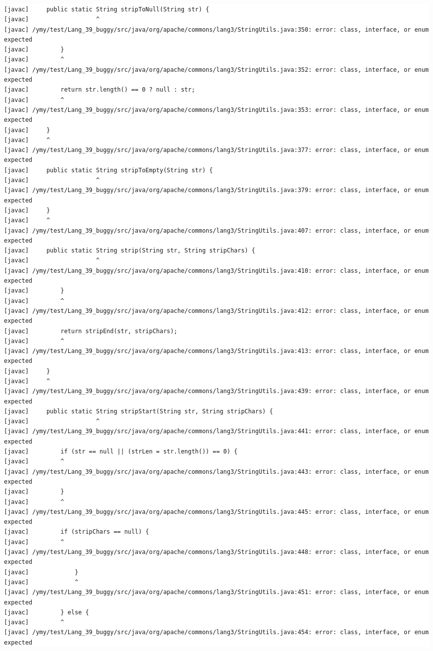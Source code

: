     [javac]     public static String stripToNull(String str) {
    [javac]                   ^
    [javac] /ymy/test/Lang_39_buggy/src/java/org/apache/commons/lang3/StringUtils.java:350: error: class, interface, or enum expected
    [javac]         }
    [javac]         ^
    [javac] /ymy/test/Lang_39_buggy/src/java/org/apache/commons/lang3/StringUtils.java:352: error: class, interface, or enum expected
    [javac]         return str.length() == 0 ? null : str;
    [javac]         ^
    [javac] /ymy/test/Lang_39_buggy/src/java/org/apache/commons/lang3/StringUtils.java:353: error: class, interface, or enum expected
    [javac]     }
    [javac]     ^
    [javac] /ymy/test/Lang_39_buggy/src/java/org/apache/commons/lang3/StringUtils.java:377: error: class, interface, or enum expected
    [javac]     public static String stripToEmpty(String str) {
    [javac]                   ^
    [javac] /ymy/test/Lang_39_buggy/src/java/org/apache/commons/lang3/StringUtils.java:379: error: class, interface, or enum expected
    [javac]     }
    [javac]     ^
    [javac] /ymy/test/Lang_39_buggy/src/java/org/apache/commons/lang3/StringUtils.java:407: error: class, interface, or enum expected
    [javac]     public static String strip(String str, String stripChars) {
    [javac]                   ^
    [javac] /ymy/test/Lang_39_buggy/src/java/org/apache/commons/lang3/StringUtils.java:410: error: class, interface, or enum expected
    [javac]         }
    [javac]         ^
    [javac] /ymy/test/Lang_39_buggy/src/java/org/apache/commons/lang3/StringUtils.java:412: error: class, interface, or enum expected
    [javac]         return stripEnd(str, stripChars);
    [javac]         ^
    [javac] /ymy/test/Lang_39_buggy/src/java/org/apache/commons/lang3/StringUtils.java:413: error: class, interface, or enum expected
    [javac]     }
    [javac]     ^
    [javac] /ymy/test/Lang_39_buggy/src/java/org/apache/commons/lang3/StringUtils.java:439: error: class, interface, or enum expected
    [javac]     public static String stripStart(String str, String stripChars) {
    [javac]                   ^
    [javac] /ymy/test/Lang_39_buggy/src/java/org/apache/commons/lang3/StringUtils.java:441: error: class, interface, or enum expected
    [javac]         if (str == null || (strLen = str.length()) == 0) {
    [javac]         ^
    [javac] /ymy/test/Lang_39_buggy/src/java/org/apache/commons/lang3/StringUtils.java:443: error: class, interface, or enum expected
    [javac]         }
    [javac]         ^
    [javac] /ymy/test/Lang_39_buggy/src/java/org/apache/commons/lang3/StringUtils.java:445: error: class, interface, or enum expected
    [javac]         if (stripChars == null) {
    [javac]         ^
    [javac] /ymy/test/Lang_39_buggy/src/java/org/apache/commons/lang3/StringUtils.java:448: error: class, interface, or enum expected
    [javac]             }
    [javac]             ^
    [javac] /ymy/test/Lang_39_buggy/src/java/org/apache/commons/lang3/StringUtils.java:451: error: class, interface, or enum expected
    [javac]         } else {
    [javac]         ^
    [javac] /ymy/test/Lang_39_buggy/src/java/org/apache/commons/lang3/StringUtils.java:454: error: class, interface, or enum expected